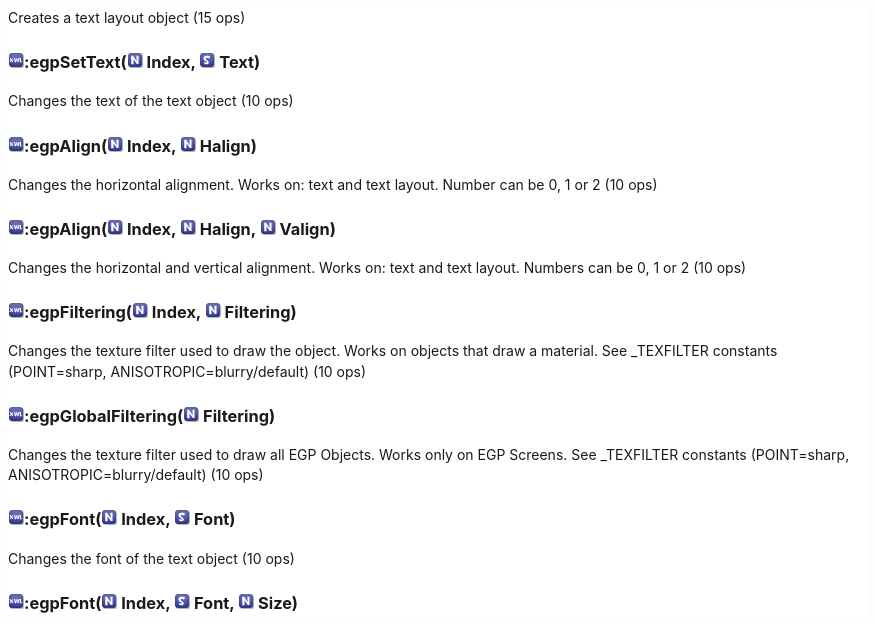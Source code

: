Creates a text layout object (15 ops)

### ![WireLink](Type-WireLink.png "WireLink"):egpSetText(![Number](Type-Number.png "Number") Index, ![String](Type-String.png "String") Text)

Changes the text of the text object (10 ops)

### ![WireLink](Type-WireLink.png "WireLink"):egpAlign(![Number](Type-Number.png "Number") Index, ![Number](Type-Number.png "Number") Halign)

Changes the horizontal alignment. Works on: text and text layout. Number can be 0, 1 or 2 (10 ops)

### ![WireLink](Type-WireLink.png "WireLink"):egpAlign(![Number](Type-Number.png "Number") Index, ![Number](Type-Number.png "Number") Halign, ![Number](Type-Number.png "Number") Valign)

Changes the horizontal and vertical alignment. Works on: text and text layout. Numbers can be 0, 1 or 2 (10 ops)

### ![WireLink](Type-WireLink.png "WireLink"):egpFiltering(![Number](Type-Number.png "Number") Index, ![Number](Type-Number.png "Number") Filtering)

Changes the texture filter used to draw the object. Works on objects that draw a material. See _TEXFILTER constants (POINT=sharp, ANISOTROPIC=blurry/default) (10 ops)

### ![WireLink](Type-WireLink.png "WireLink"):egpGlobalFiltering(![Number](Type-Number.png "Number") Filtering)

Changes the texture filter used to draw all EGP Objects. Works only on EGP Screens. See _TEXFILTER constants (POINT=sharp, ANISOTROPIC=blurry/default) (10 ops)

### ![WireLink](Type-WireLink.png "WireLink"):egpFont(![Number](Type-Number.png "Number") Index, ![String](Type-String.png "String") Font)

Changes the font of the text object (10 ops)

### ![WireLink](Type-WireLink.png "WireLink"):egpFont(![Number](Type-Number.png "Number") Index, ![String](Type-String.png "String") Font, ![Number](Type-Number.png "Number") Size)
